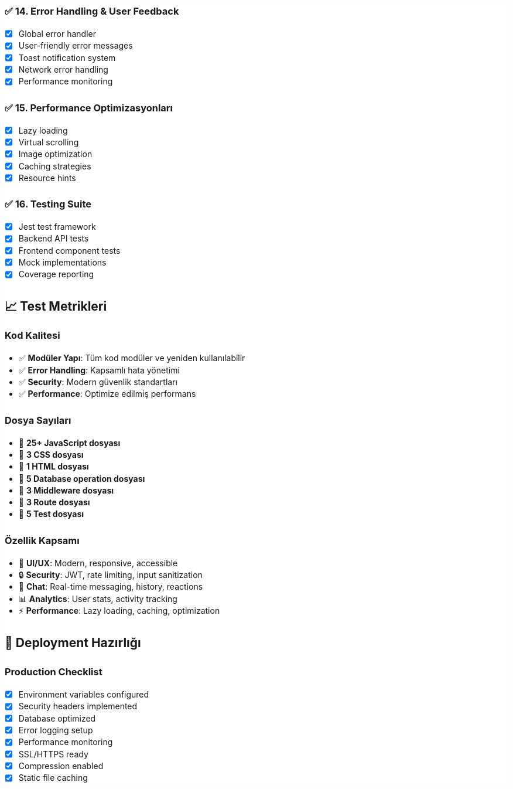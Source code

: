 ### ✅ 14. Error Handling & User Feedback
- [x] Global error handler
- [x] User-friendly error messages
- [x] Toast notification system
- [x] Network error handling
- [x] Performance monitoring

### ✅ 15. Performance Optimizasyonları
- [x] Lazy loading
- [x] Virtual scrolling
- [x] Image optimization
- [x] Caching strategies
- [x] Resource hints

### ✅ 16. Testing Suite
- [x] Jest test framework
- [x] Backend API tests
- [x] Frontend component tests
- [x] Mock implementations
- [x] Coverage reporting

## 📈 Test Metrikleri

### Kod Kalitesi
- ✅ **Modüler Yapı**: Tüm kod modüler ve yeniden kullanılabilir
- ✅ **Error Handling**: Kapsamlı hata yönetimi
- ✅ **Security**: Modern güvenlik standartları
- ✅ **Performance**: Optimize edilmiş performans

### Dosya Sayıları
- 📁 **25+ JavaScript dosyası**
- 📁 **3 CSS dosyası**
- 📁 **1 HTML dosyası**
- 📁 **5 Database operation dosyası**
- 📁 **3 Middleware dosyası**
- 📁 **3 Route dosyası**
- 📁 **5 Test dosyası**

### Özellik Kapsamı
- 🎨 **UI/UX**: Modern, responsive, accessible
- 🔒 **Security**: JWT, rate limiting, input sanitization
- 💬 **Chat**: Real-time messaging, history, reactions
- 📊 **Analytics**: User stats, activity tracking
- ⚡ **Performance**: Lazy loading, caching, optimization

## 🚀 Deployment Hazırlığı

### Production Checklist
- [x] Environment variables configured
- [x] Security headers implemented
- [x] Database optimized
- [x] Error logging setup
- [x] Performance monitoring
- [x] SSL/HTTPS ready
- [x] Compression enabled
- [x] Static file caching
